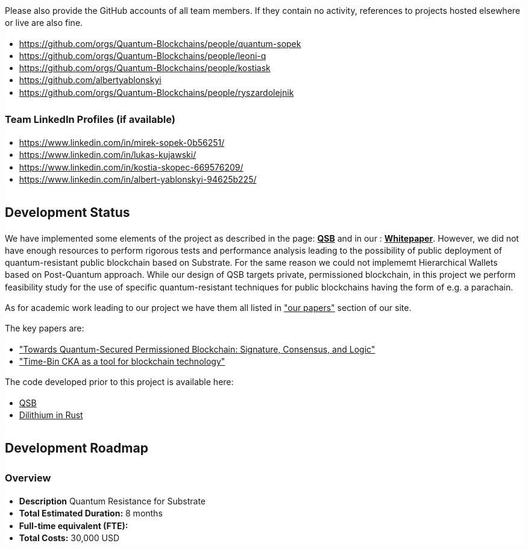 
Please also provide the GitHub accounts of all team members. If they contain no activity, references to projects hosted elsewhere or live are also fine.

- https://github.com/orgs/Quantum-Blockchains/people/quantum-sopek
- https://github.com/orgs/Quantum-Blockchains/people/leoni-q 
- https://github.com/orgs/Quantum-Blockchains/people/kostiask
- https://github.com/albertyablonskyi
- https://github.com/orgs/Quantum-Blockchains/people/ryszardolejnik

### Team LinkedIn Profiles (if available)

- https://www.linkedin.com/in/mirek-sopek-0b56251/
- https://www.linkedin.com/in/lukas-kujawski/
- https://www.linkedin.com/in/kostia-skopec-669576209/
- https://www.linkedin.com/in/albert-yablonskyi-94625b225/



## Development Status

We have implemented some elements of the project as described in the page: **[QSB](https://www.quantumblockchains.io/qsb/)** and in our : **[Whitepaper](https://www.quantumblockchains.io/introducing-quantum-secured-blockchain-a-comprehensive-whitepaper/)**. However, we did not have enough resources to perform rigorous tests and performance analysis leading to the possibility of public deployment of quantum-resistant public blockchain based on Substrate. For the same reason we could not implememt Hierarchical Wallets based on Post-Quantum approach. While our design of QSB targets private, permissioned blockchain, in this project we perform feasibility study for the use of specific quantum-resistant techniques for public blockchains having the form of e.g. a parachain.

As for academic work leading to our project we have them all listed in ["our papers"](https://www.quantumblockchains.io/our-papers/) section of our site.

The key papers are:

- ["Towards Quantum-Secured Permissioned Blockchain: Signature, Consensus, and Logic"](https://doi.org/10.3390/e21090887)
- ["Time-Bin CKA as a tool for blockchain technology"](https://doi.org/10.48550/arXiv.2308.16289)

The code developed prior to this project is available here:


- [QSB](https://github.com/Quantum-Blockchains/quantum-metachain)
- [Dilithium in Rust](https://github.com/Quantum-Blockchains/dilithium)


## Development Roadmap

### Overview

* **Description** Quantum Resistance for Substrate
* **Total Estimated Duration:** 8 months
* **Full-time equivalent (FTE):**  
* **Total Costs:** 30,000 USD

